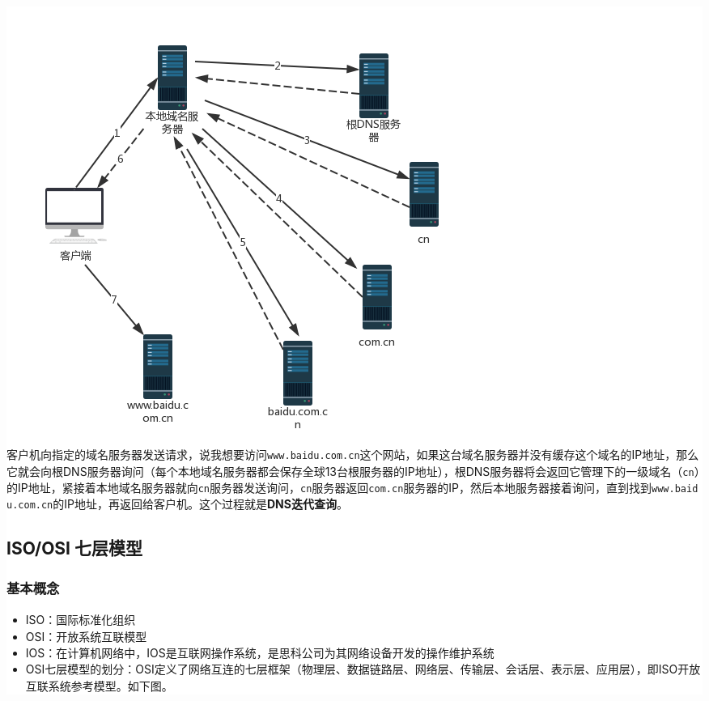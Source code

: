 ![](https://github.com/Yx1aoq1/Yx1aoq1.github.io/raw/master/images/http-2.png)

客户机向指定的域名服务器发送请求，说我想要访问`www.baidu.com.cn`这个网站，如果这台域名服务器并没有缓存这个域名的IP地址，那么它就会向根DNS服务器询问（每个本地域名服务器都会保存全球13台根服务器的IP地址），根DNS服务器将会返回它管理下的一级域名（`cn`）的IP地址，紧接着本地域名服务器就向`cn`服务器发送询问，`cn`服务器返回`com.cn`服务器的IP，然后本地服务器接着询问，直到找到`www.baidu.com.cn`的IP地址，再返回给客户机。这个过程就是**DNS迭代查询**。

## ISO/OSI 七层模型

### 基本概念

* ISO：国际标准化组织
* OSI：开放系统互联模型
* IOS：在计算机网络中，IOS是互联网操作系统，是思科公司为其网络设备开发的操作维护系统
* OSI七层模型的划分：OSI定义了网络互连的七层框架（物理层、数据链路层、网络层、传输层、会话层、表示层、应用层），即ISO开放互联系统参考模型。如下图。
